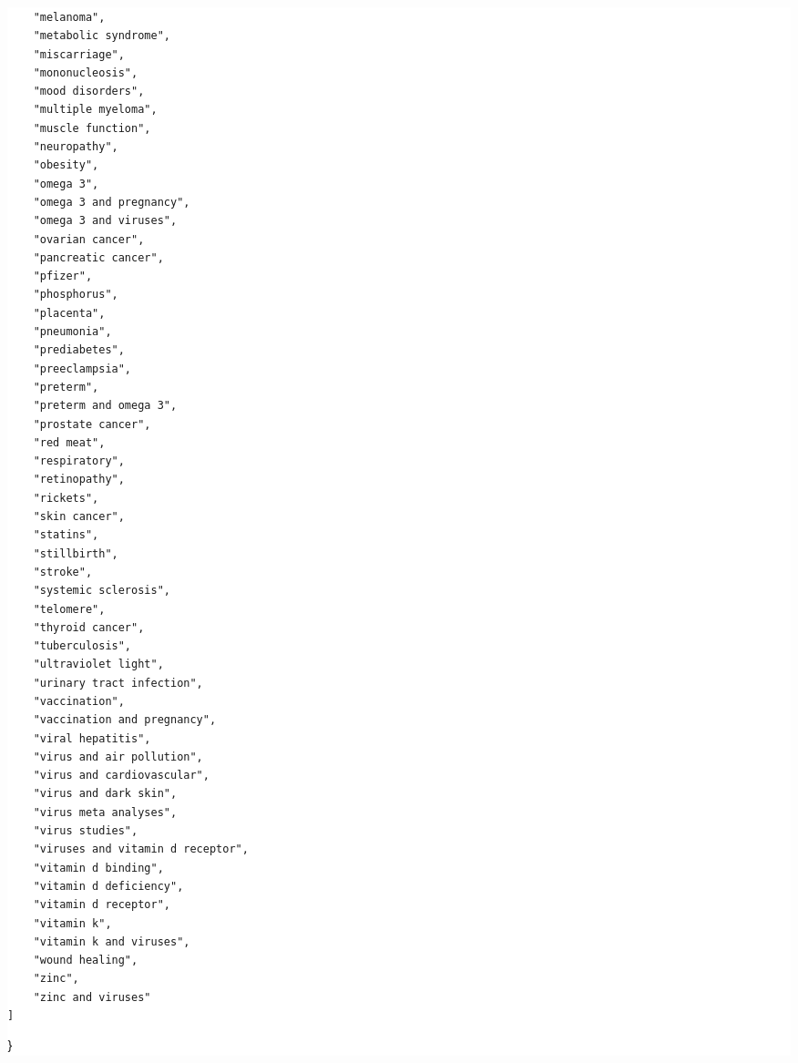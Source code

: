         "melanoma",
        "metabolic syndrome",
        "miscarriage",
        "mononucleosis",
        "mood disorders",
        "multiple myeloma",
        "muscle function",
        "neuropathy",
        "obesity",
        "omega 3",
        "omega 3 and pregnancy",
        "omega 3 and viruses",
        "ovarian cancer",
        "pancreatic cancer",
        "pfizer",
        "phosphorus",
        "placenta",
        "pneumonia",
        "prediabetes",
        "preeclampsia",
        "preterm",
        "preterm and omega 3",
        "prostate cancer",
        "red meat",
        "respiratory",
        "retinopathy",
        "rickets",
        "skin cancer",
        "statins",
        "stillbirth",
        "stroke",
        "systemic sclerosis",
        "telomere",
        "thyroid cancer",
        "tuberculosis",
        "ultraviolet light",
        "urinary tract infection",
        "vaccination",
        "vaccination and pregnancy",
        "viral hepatitis",
        "virus and air pollution",
        "virus and cardiovascular",
        "virus and dark skin",
        "virus meta analyses",
        "virus studies",
        "viruses and vitamin d receptor",
        "vitamin d binding",
        "vitamin d deficiency",
        "vitamin d receptor",
        "vitamin k",
        "vitamin k and viruses",
        "wound healing",
        "zinc",
        "zinc and viruses"
    ]
}
